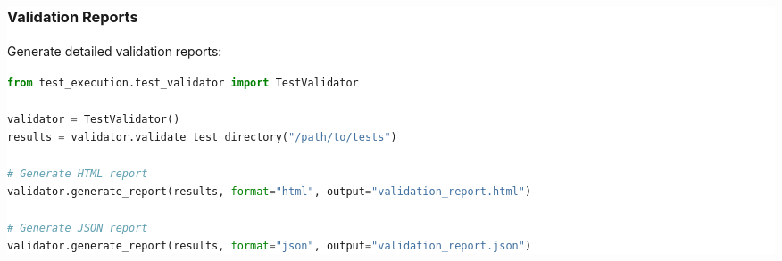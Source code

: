 ### Validation Reports

Generate detailed validation reports:

```python
from test_execution.test_validator import TestValidator

validator = TestValidator()
results = validator.validate_test_directory("/path/to/tests")

# Generate HTML report
validator.generate_report(results, format="html", output="validation_report.html")

# Generate JSON report
validator.generate_report(results, format="json", output="validation_report.json")
```